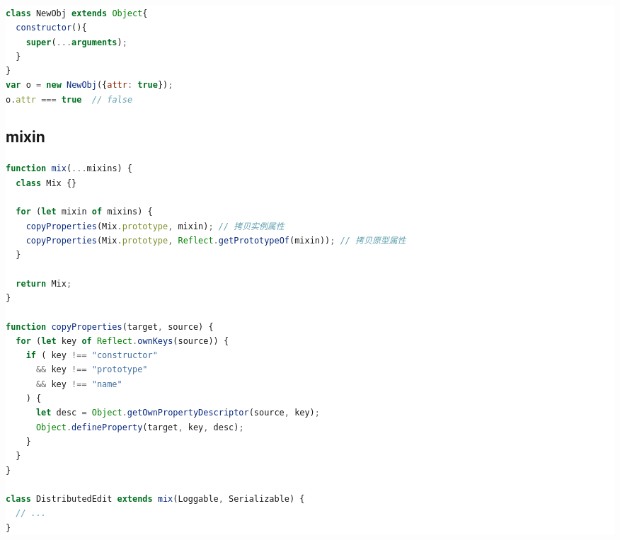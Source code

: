 ```js
class NewObj extends Object{
  constructor(){
    super(...arguments);
  }
}
var o = new NewObj({attr: true});
o.attr === true  // false
```

## mixin

```js
function mix(...mixins) {
  class Mix {}

  for (let mixin of mixins) {
    copyProperties(Mix.prototype, mixin); // 拷贝实例属性
    copyProperties(Mix.prototype, Reflect.getPrototypeOf(mixin)); // 拷贝原型属性
  }

  return Mix;
}

function copyProperties(target, source) {
  for (let key of Reflect.ownKeys(source)) {
    if ( key !== "constructor"
      && key !== "prototype"
      && key !== "name"
    ) {
      let desc = Object.getOwnPropertyDescriptor(source, key);
      Object.defineProperty(target, key, desc);
    }
  }
}

class DistributedEdit extends mix(Loggable, Serializable) {
  // ...
}
```
